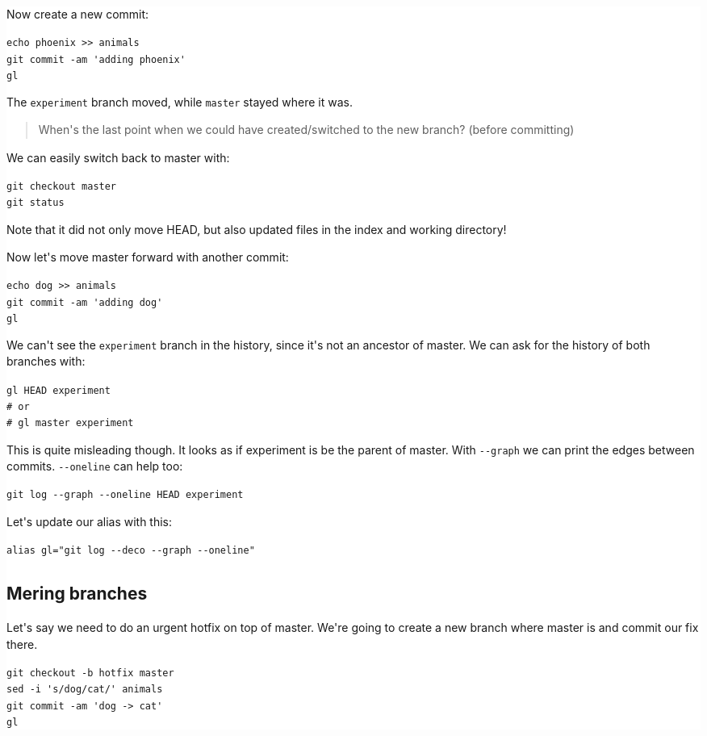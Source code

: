 Now create a new commit:

```
echo phoenix >> animals
git commit -am 'adding phoenix'
gl
```

The `experiment` branch moved, while `master` stayed where it was.

> When's the last point when we could have created/switched to the new branch? (before committing)

We can easily switch back to master with:

```
git checkout master
git status
```

Note that it did not only move HEAD, but also updated files in the index and
working directory!

Now let's move master forward with another commit:

```
echo dog >> animals
git commit -am 'adding dog'
gl
```

We can't see the `experiment` branch in the history, since it's not an ancestor
of master. We can ask for the history of both branches with:

```
gl HEAD experiment
# or
# gl master experiment
```

This is quite misleading though. It looks as if experiment is be the parent
of master. With `--graph` we can print the edges between commits. `--oneline`
can help too:

```
git log --graph --oneline HEAD experiment
```

Let's update our alias with this:

```
alias gl="git log --deco --graph --oneline"
```

## Mering branches

Let's say we need to do an urgent hotfix on top of master. We're going to
create a new branch where master is and commit our fix there.

```
git checkout -b hotfix master
sed -i 's/dog/cat/' animals
git commit -am 'dog -> cat'
gl
```
